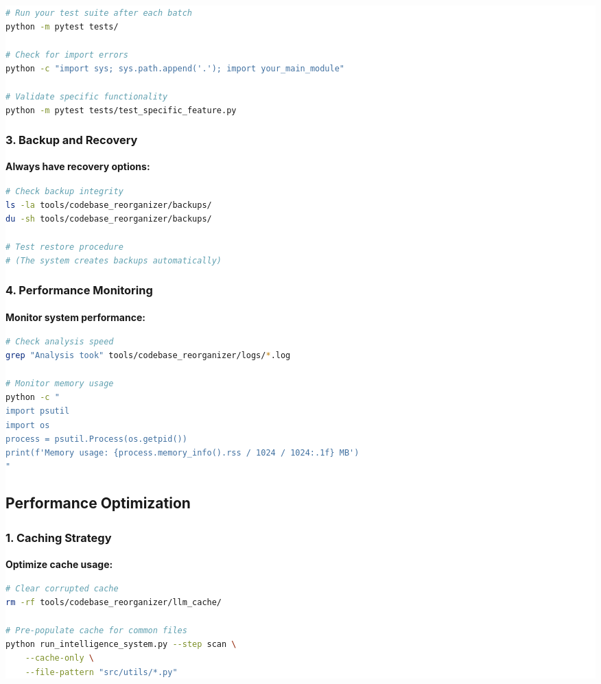 ```bash
# Run your test suite after each batch
python -m pytest tests/

# Check for import errors
python -c "import sys; sys.path.append('.'); import your_main_module"

# Validate specific functionality
python -m pytest tests/test_specific_feature.py
```

### 3. Backup and Recovery

**Always have recovery options:**

```bash
# Check backup integrity
ls -la tools/codebase_reorganizer/backups/
du -sh tools/codebase_reorganizer/backups/

# Test restore procedure
# (The system creates backups automatically)
```

### 4. Performance Monitoring

**Monitor system performance:**

```bash
# Check analysis speed
grep "Analysis took" tools/codebase_reorganizer/logs/*.log

# Monitor memory usage
python -c "
import psutil
import os
process = psutil.Process(os.getpid())
print(f'Memory usage: {process.memory_info().rss / 1024 / 1024:.1f} MB')
"
```

## Performance Optimization

### 1. Caching Strategy

**Optimize cache usage:**

```bash
# Clear corrupted cache
rm -rf tools/codebase_reorganizer/llm_cache/

# Pre-populate cache for common files
python run_intelligence_system.py --step scan \
    --cache-only \
    --file-pattern "src/utils/*.py"
```

